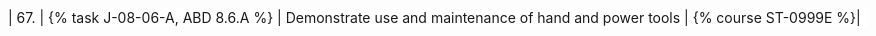 | 67. | {% task J-08-06-A, ABD 8.6.A %} | Demonstrate use and maintenance of hand and power tools | {% course ST-0999E %}|

